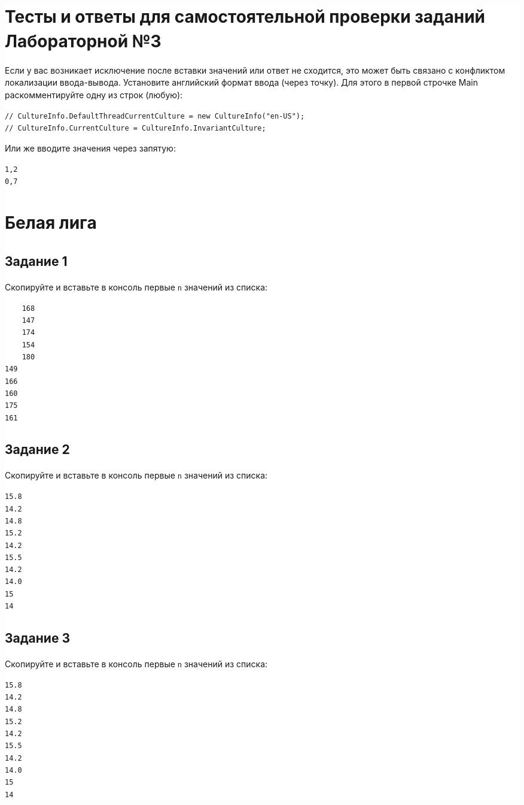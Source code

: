 # Тесты и ответы для самостоятельной проверки заданий Лабораторной №3

Если у вас возникает исключение после вставки значений или ответ не сходится, это может быть связано с конфликтом локализации ввода-вывода.
Установите английский формат ввода (через точку). Для этого в первой строчке Main раскомментируйте одну из строк (любую):
```
// CultureInfo.DefaultThreadCurrentCulture = new CultureInfo("en-US");
// CultureInfo.CurrentCulture = CultureInfo.InvariantCulture;
```
Или же вводите значения через запятую: 
```
1,2
0,7
```

# Белая лига
## Задание 1
Скопируйте и вставьте в консоль первые ``n`` значений из списка:
```
	168
	147
	174
	154
	180
149
166
160
175
161
```
## Задание 2
Скопируйте и вставьте в консоль первые ``n`` значений из списка:
```
15.8
14.2
14.8
15.2
14.2
15.5
14.2
14.0
15
14
```

## Задание 3
Скопируйте и вставьте в консоль первые ``n`` значений из списка:
```
15.8
14.2
14.8
15.2
14.2
15.5
14.2
14.0
15
14
```